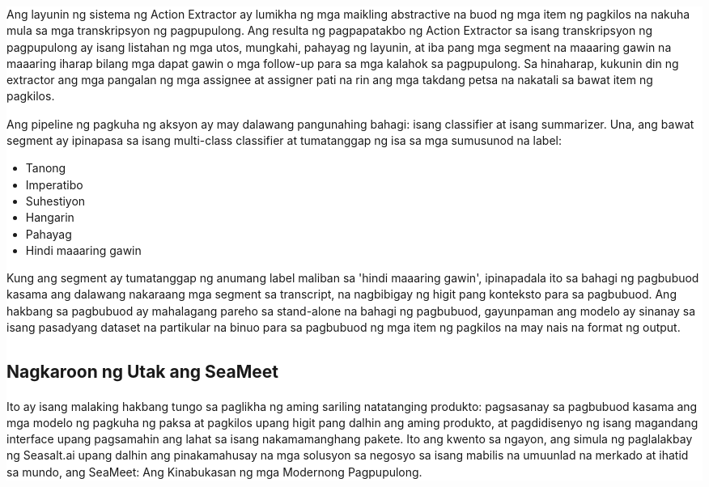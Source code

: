 Ang layunin ng sistema ng Action Extractor ay lumikha ng mga maikling abstractive na buod ng mga item ng pagkilos na nakuha mula sa mga transkripsyon ng pagpupulong.
Ang resulta ng pagpapatakbo ng Action Extractor sa isang transkripsyon ng pagpupulong ay isang listahan ng mga utos, mungkahi, pahayag ng layunin, at iba pang mga segment na maaaring gawin na maaaring iharap bilang mga dapat gawin o mga follow-up para sa mga kalahok sa pagpupulong.
Sa hinaharap, kukunin din ng extractor ang mga pangalan ng mga assignee at assigner pati na rin ang mga takdang petsa na nakatali sa bawat item ng pagkilos.

Ang pipeline ng pagkuha ng aksyon ay may dalawang pangunahing bahagi: isang classifier at isang summarizer.
Una, ang bawat segment ay ipinapasa sa isang multi-class classifier at tumatanggap ng isa sa mga sumusunod na label:

- Tanong
- Imperatibo
- Suhestiyon
- Hangarin
- Pahayag
- Hindi maaaring gawin

Kung ang segment ay tumatanggap ng anumang label maliban sa 'hindi maaaring gawin', ipinapadala ito sa bahagi ng pagbubuod kasama ang dalawang nakaraang mga segment sa transcript, na nagbibigay ng higit pang konteksto para sa pagbubuod.
Ang hakbang sa pagbubuod ay mahalagang pareho sa stand-alone na bahagi ng pagbubuod, gayunpaman ang modelo ay sinanay sa isang pasadyang dataset na partikular na binuo para sa pagbubuod ng mga item ng pagkilos na may nais na format ng output.

## Nagkaroon ng Utak ang SeaMeet

Ito ay isang malaking hakbang tungo sa paglikha ng aming sariling natatanging produkto: pagsasanay sa pagbubuod kasama ang mga modelo ng pagkuha ng paksa at pagkilos upang higit pang dalhin ang aming produkto, at pagdidisenyo ng isang magandang interface upang pagsamahin ang lahat sa isang nakamamanghang pakete.
Ito ang kwento sa ngayon, ang simula ng paglalakbay ng Seasalt.ai upang dalhin ang pinakamahusay na mga solusyon sa negosyo sa isang mabilis na umuunlad na merkado at ihatid sa mundo, ang SeaMeet: Ang Kinabukasan ng mga Modernong Pagpupulong.